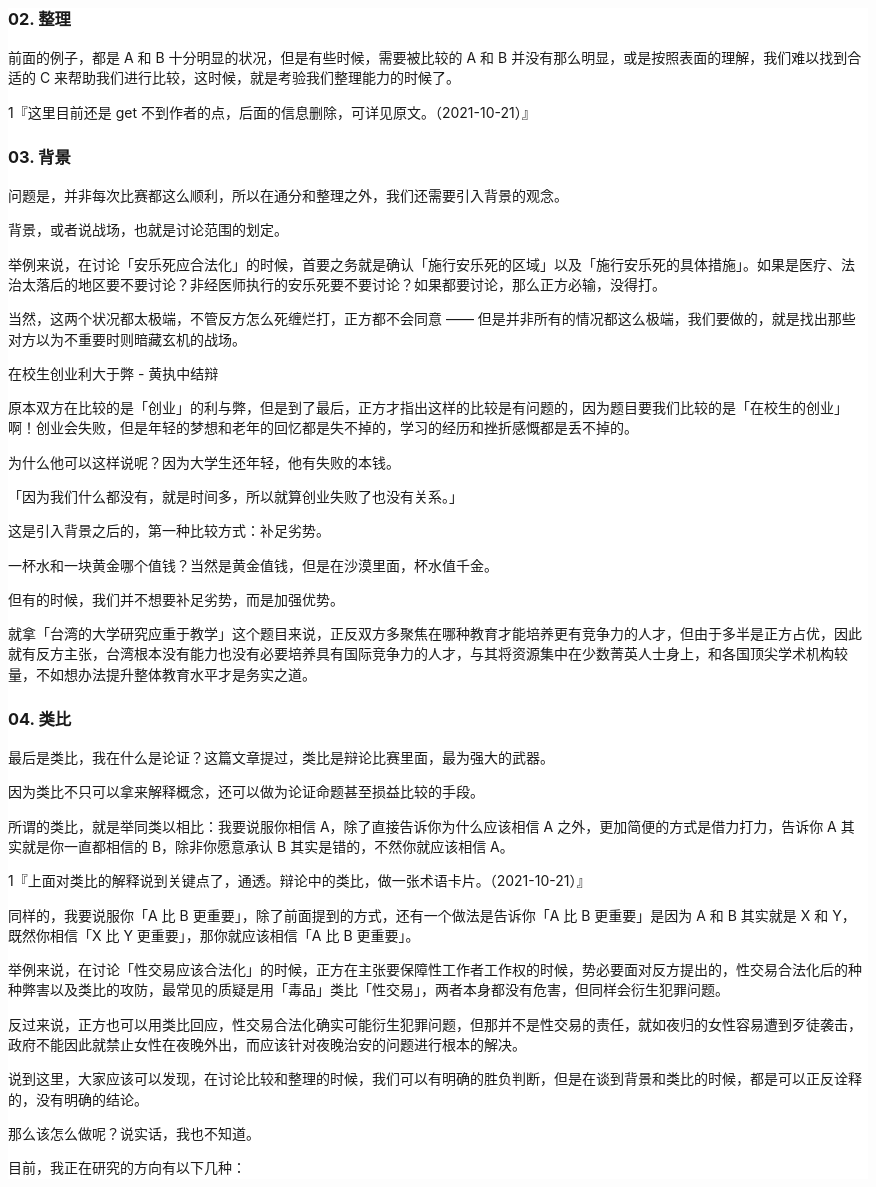 ### 02. 整理

前面的例子，都是 A 和 B 十分明显的状况，但是有些时候，需要被比较的 A 和 B 并没有那么明显，或是按照表面的理解，我们难以找到合适的 C 来帮助我们进行比较，这时候，就是考验我们整理能力的时候了。

1『这里目前还是 get 不到作者的点，后面的信息删除，可详见原文。（2021-10-21）』

### 03. 背景

问题是，并非每次比赛都这么顺利，所以在通分和整理之外，我们还需要引入背景的观念。

背景，或者说战场，也就是讨论范围的划定。

举例来说，在讨论「安乐死应合法化」的时候，首要之务就是确认「施行安乐死的区域」以及「施行安乐死的具体措施」。如果是医疗、法治太落后的地区要不要讨论？非经医师执行的安乐死要不要讨论？如果都要讨论，那么正方必输，没得打。

当然，这两个状况都太极端，不管反方怎么死缠烂打，正方都不会同意 —— 但是并非所有的情况都这么极端，我们要做的，就是找出那些对方以为不重要时则暗藏玄机的战场。

在校生创业利大于弊 - 黄执中结辩

原本双方在比较的是「创业」的利与弊，但是到了最后，正方才指出这样的比较是有问题的，因为题目要我们比较的是「在校生的创业」啊！创业会失败，但是年轻的梦想和老年的回忆都是失不掉的，学习的经历和挫折感慨都是丢不掉的。

为什么他可以这样说呢？因为大学生还年轻，他有失败的本钱。

「因为我们什么都没有，就是时间多，所以就算创业失败了也没有关系。」

这是引入背景之后的，第一种比较方式：补足劣势。

一杯水和一块黄金哪个值钱？当然是黄金值钱，但是在沙漠里面，杯水值千金。

但有的时候，我们并不想要补足劣势，而是加强优势。

就拿「台湾的大学研究应重于教学」这个题目来说，正反双方多聚焦在哪种教育才能培养更有竞争力的人才，但由于多半是正方占优，因此就有反方主张，台湾根本没有能力也没有必要培养具有国际竞争力的人才，与其将资源集中在少数菁英人士身上，和各国顶尖学术机构较量，不如想办法提升整体教育水平才是务实之道。

### 04. 类比

最后是类比，我在什么是论证？这篇文章提过，类比是辩论比赛里面，最为强大的武器。

因为类比不只可以拿来解释概念，还可以做为论证命题甚至损益比较的手段。

所谓的类比，就是举同类以相比：我要说服你相信 A，除了直接告诉你为什么应该相信 A 之外，更加简便的方式是借力打力，告诉你 A 其实就是你一直都相信的 B，除非你愿意承认 B 其实是错的，不然你就应该相信 A。

1『上面对类比的解释说到关键点了，通透。辩论中的类比，做一张术语卡片。（2021-10-21）』

同样的，我要说服你「A 比 B 更重要」，除了前面提到的方式，还有一个做法是告诉你「A 比 B 更重要」是因为 A 和 B 其实就是 X 和 Y，既然你相信「X 比 Y 更重要」，那你就应该相信「A 比 B 更重要」。

举例来说，在讨论「性交易应该合法化」的时候，正方在主张要保障性工作者工作权的时候，势必要面对反方提出的，性交易合法化后的种种弊害以及类比的攻防，最常见的质疑是用「毒品」类比「性交易」，两者本身都没有危害，但同样会衍生犯罪问题。

反过来说，正方也可以用类比回应，性交易合法化确实可能衍生犯罪问题，但那并不是性交易的责任，就如夜归的女性容易遭到歹徒袭击，政府不能因此就禁止女性在夜晚外出，而应该针对夜晚治安的问题进行根本的解决。

说到这里，大家应该可以发现，在讨论比较和整理的时候，我们可以有明确的胜负判断，但是在谈到背景和类比的时候，都是可以正反诠释的，没有明确的结论。

那么该怎么做呢？说实话，我也不知道。

目前，我正在研究的方向有以下几种：
